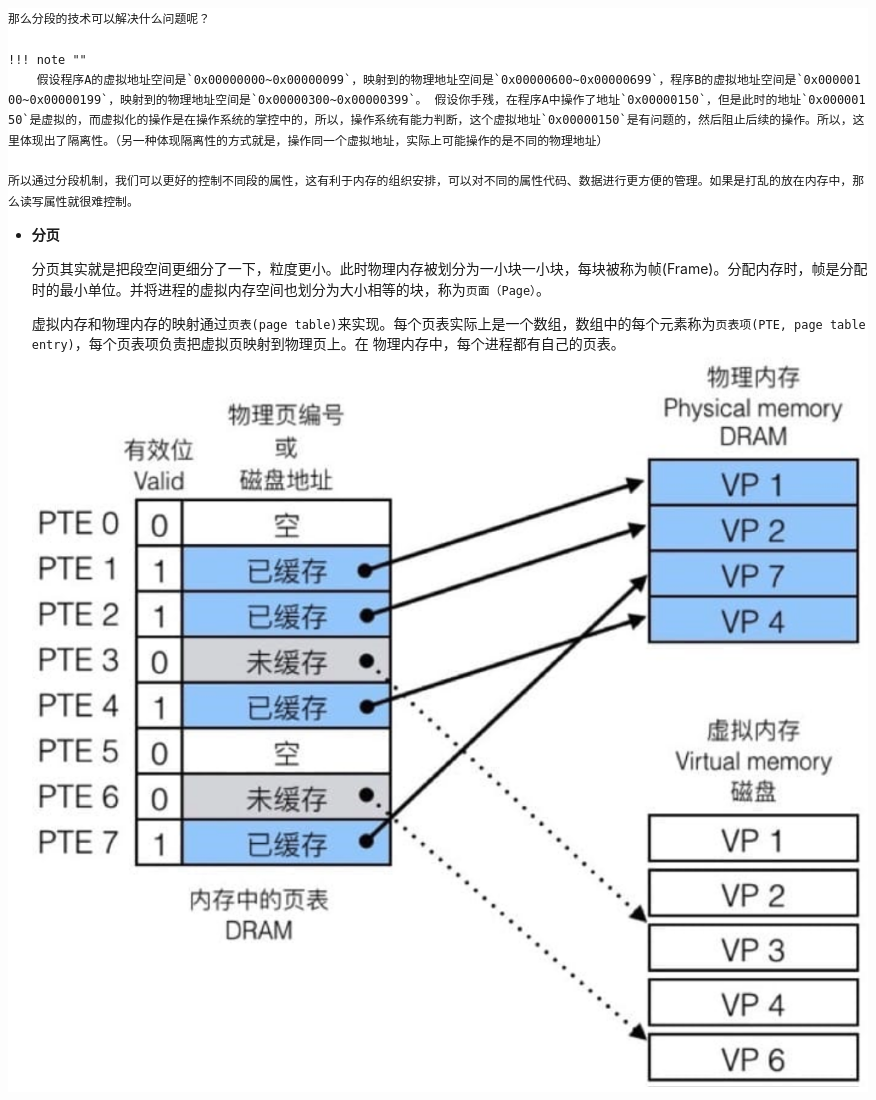     那么分段的技术可以解决什么问题呢？

    !!! note "" 
        假设程序A的虚拟地址空间是`0x00000000~0x00000099`，映射到的物理地址空间是`0x00000600~0x00000699`，程序B的虚拟地址空间是`0x00000100~0x00000199`，映射到的物理地址空间是`0x00000300~0x00000399`。 假设你手残，在程序A中操作了地址`0x00000150`，但是此时的地址`0x00000150`是虚拟的，而虚拟化的操作是在操作系统的掌控中的，所以，操作系统有能力判断，这个虚拟地址`0x00000150`是有问题的，然后阻止后续的操作。所以，这里体现出了隔离性。（另一种体现隔离性的方式就是，操作同一个虚拟地址，实际上可能操作的是不同的物理地址）

    所以通过分段机制，我们可以更好的控制不同段的属性，这有利于内存的组织安排，可以对不同的属性代码、数据进行更方便的管理。如果是打乱的放在内存中，那么读写属性就很难控制。

  * **分页**

    分页其实就是把段空间更细分了一下，粒度更小。此时物理内存被划分为一小块一小块，每块被称为帧(Frame)。分配内存时，帧是分配时的最小单位。并将进程的虚拟内存空间也划分为大小相等的块，称为`页面（Page）`。

    虚拟内存和物理内存的映射通过`页表(page table)`来实现。每个页表实际上是一个数组，数组中的每个元素称为`页表项(PTE, page table entry)`，每个页表项负责把虚拟页映射到物理页上。在 物理内存中，每个进程都有自己的页表。![page_table](./assets/page_table.png)
